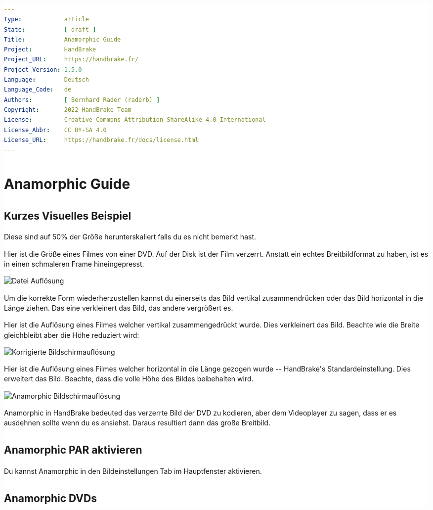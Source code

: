 ```yaml
---
Type:            article
State:           [ draft ]
Title:           Anamorphic Guide
Project:         HandBrake
Project_URL:     https://handbrake.fr/
Project_Version: 1.5.0
Language:        Deutsch
Language_Code:   de
Authors:         [ Bernhard Rader (raderb) ]
Copyright:       2022 HandBrake Team
License:         Creative Commons Attribution-ShareAlike 4.0 International
License_Abbr:    CC BY-SA 4.0
License_URL:     https://handbrake.fr/docs/license.html
---
```


Anamorphic Guide
=============================

Kurzes Visuelles Beispiel
--------------------------

Diese sind auf 50% der Größe herunterskaliert falls du es nicht bemerkt hast.

Hier ist die Größe eines Filmes von einer DVD. Auf der Disk ist der Film verzerrt. Anstatt ein echtes Breitbildformat zu haben, ist es in einen schmaleren Frame hineingepresst.

![Datei Auflösung](../../../en/images/anamorphic/storage_size.png)

Um die korrekte Form wiederherzustellen kannst du einerseits das Bild vertikal zusammendrücken oder das Bild horizontal in die Länge ziehen. Das eine verkleinert das Bild, das andere vergrößert es.

Hier ist die Auflösung eines Filmes welcher vertikal zusammengedrückt wurde. Dies verkleinert das Bild. Beachte wie die Breite gleichbleibt aber die Höhe reduziert wird:

![Korrigierte Bildschirmauflösung](../../../en/images/anamorphic/storage_size.png)

Hier ist die Auflösung eines Filmes welcher horizontal in die Länge gezogen wurde -- HandBrake's Standardeinstellung. Dies erweitert das Bild. Beachte, dass die volle Höhe des Bildes beibehalten wird.

![Anamorphic Bildschirmauflösung](../../../en/images/anamorphic/storage_size.png)

Anamorphic in HandBrake bedeuted das verzerrte Bild der DVD zu kodieren, aber dem Videoplayer zu sagen, dass er es ausdehnen sollte wenn du es ansiehst. Daraus resultiert dann das große Breitbild.

Anamorphic PAR aktivieren
--------------------------

Du kannst Anamorphic in den Bildeinstellungen Tab im Hauptfenster aktivieren.

Anamorphic DVDs
--------------------------

